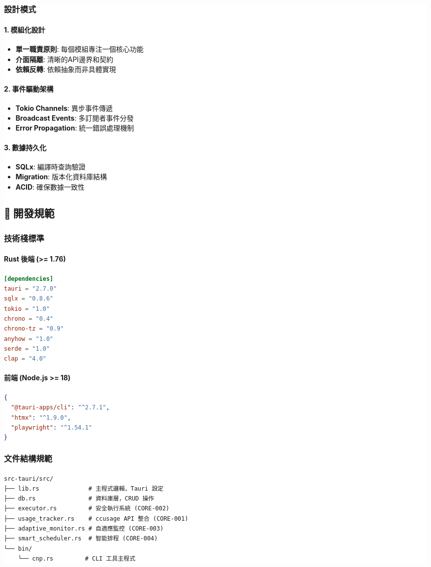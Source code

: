 ### 設計模式

#### 1. 模組化設計
- **單一職責原則**: 每個模組專注一個核心功能
- **介面隔離**: 清晰的API邊界和契約
- **依賴反轉**: 依賴抽象而非具體實現

#### 2. 事件驅動架構
- **Tokio Channels**: 異步事件傳遞
- **Broadcast Events**: 多訂閱者事件分發
- **Error Propagation**: 統一錯誤處理機制

#### 3. 數據持久化
- **SQLx**: 編譯時查詢驗證
- **Migration**: 版本化資料庫結構
- **ACID**: 確保數據一致性

## 📝 開發規範

### 技術棧標準

#### Rust 後端 (>= 1.76)
```toml
[dependencies]
tauri = "2.7.0"
sqlx = "0.8.6"
tokio = "1.0"
chrono = "0.4"
chrono-tz = "0.9"
anyhow = "1.0"
serde = "1.0"
clap = "4.0"
```

#### 前端 (Node.js >= 18)
```json
{
  "@tauri-apps/cli": "^2.7.1",
  "htmx": "^1.9.0",
  "playwright": "^1.54.1"
}
```

### 文件結構規範

```
src-tauri/src/
├── lib.rs              # 主程式邏輯，Tauri 設定
├── db.rs               # 資料庫層，CRUD 操作
├── executor.rs         # 安全執行系統 (CORE-002)
├── usage_tracker.rs    # ccusage API 整合 (CORE-001)
├── adaptive_monitor.rs # 自適應監控 (CORE-003)
├── smart_scheduler.rs  # 智能排程 (CORE-004)
└── bin/
    └── cnp.rs         # CLI 工具主程式
```
